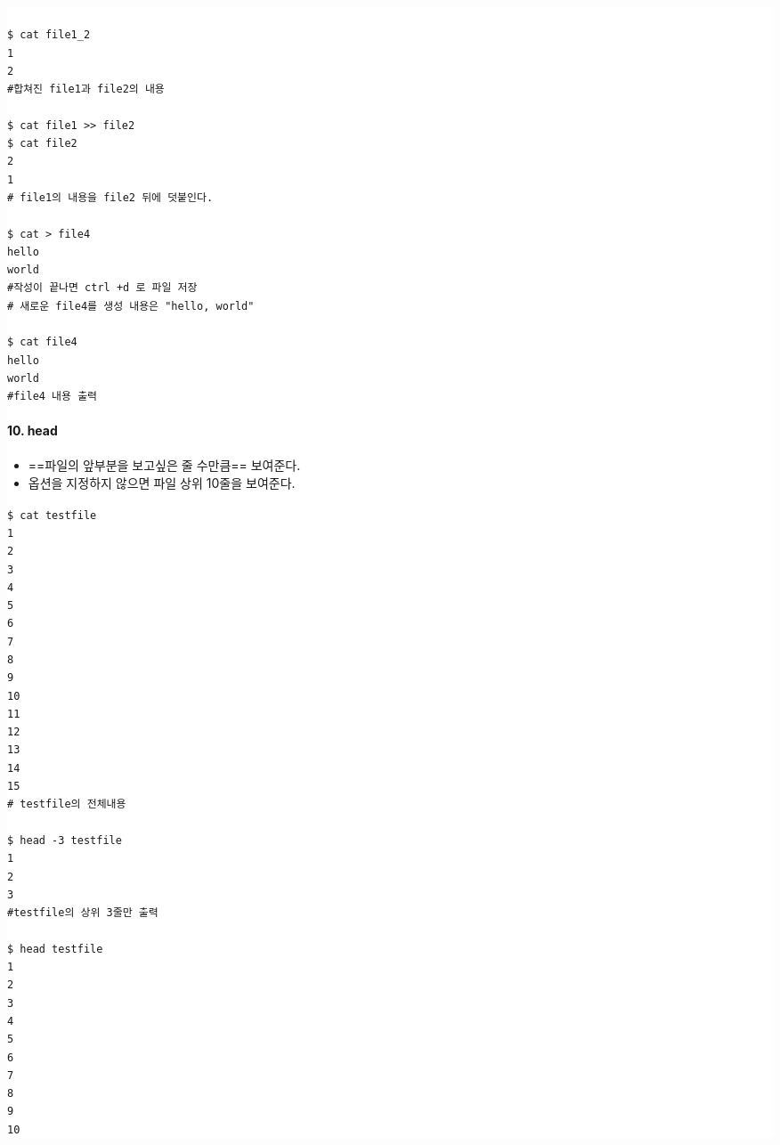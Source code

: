 ```

$ cat file1_2
1
2
#합쳐진 file1과 file2의 내용

$ cat file1 >> file2
$ cat file2
2
1
# file1의 내용을 file2 뒤에 덧붙인다.

$ cat > file4
hello
world
#작성이 끝나면 ctrl +d 로 파일 저장
# 새로운 file4를 생성 내용은 "hello, world"

$ cat file4
hello
world
#file4 내용 출력
```

#### 10. head
+ ==파일의 앞부분을 보고싶은 줄 수만큼== 보여준다.
+ 옵션을 지정하지 않으면 파일 상위 10줄을 보여준다.
```
$ cat testfile
1
2
3
4
5
6
7
8
9
10
11
12
13
14
15
# testfile의 전체내용

$ head -3 testfile
1
2
3
#testfile의 상위 3줄만 출력

$ head testfile
1
2
3
4
5
6
7
8
9
10
```